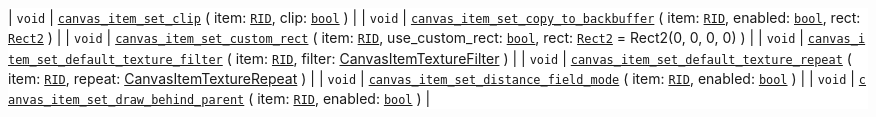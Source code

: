 | `void`                                                                       | [`canvas_item_set_clip`](class_renderingservermd#class_renderingserver_method_canvas_item_set_clip) ( item: [`RID`](class_rid.md), clip: [`bool`](class_bool.md) )                                                                                                                                                                                                                                                                                                                                                                                                                                                                                                                                       |
| `void`                                                                       | [`canvas_item_set_copy_to_backbuffer`](class_renderingservermd#class_renderingserver_method_canvas_item_set_copy_to_backbuffer) ( item: [`RID`](class_rid.md), enabled: [`bool`](class_bool.md), rect: [`Rect2`](class_rect2.md) )                                                                                                                                                                                                                                                                                                                                                                                                                                                                       |
| `void`                                                                       | [`canvas_item_set_custom_rect`](class_renderingservermd#class_renderingserver_method_canvas_item_set_custom_rect) ( item: [`RID`](class_rid.md), use_custom_rect: [`bool`](class_bool.md), rect: [`Rect2`](class_rect2.md) = Rect2(0, 0, 0, 0) )                                                                                                                                                                                                                                                                                                                                                                                                                                                         |
| `void`                                                                       | [`canvas_item_set_default_texture_filter`](class_renderingservermd#class_renderingserver_method_canvas_item_set_default_texture_filter) ( item: [`RID`](class_rid.md), filter: [CanvasItemTextureFilter](#enum_renderingserver_canvasitemtexturefilter) )                                                                                                                                                                                                                                                                                                                                                                                                                                                |
| `void`                                                                       | [`canvas_item_set_default_texture_repeat`](class_renderingservermd#class_renderingserver_method_canvas_item_set_default_texture_repeat) ( item: [`RID`](class_rid.md), repeat: [CanvasItemTextureRepeat](#enum_renderingserver_canvasitemtexturerepeat) )                                                                                                                                                                                                                                                                                                                                                                                                                                                |
| `void`                                                                       | [`canvas_item_set_distance_field_mode`](class_renderingservermd#class_renderingserver_method_canvas_item_set_distance_field_mode) ( item: [`RID`](class_rid.md), enabled: [`bool`](class_bool.md) )                                                                                                                                                                                                                                                                                                                                                                                                                                                                                                      |
| `void`                                                                       | [`canvas_item_set_draw_behind_parent`](class_renderingservermd#class_renderingserver_method_canvas_item_set_draw_behind_parent) ( item: [`RID`](class_rid.md), enabled: [`bool`](class_bool.md) )                                                                                                                                                                                                                                                                                                                                                                                                                                                                                                        |